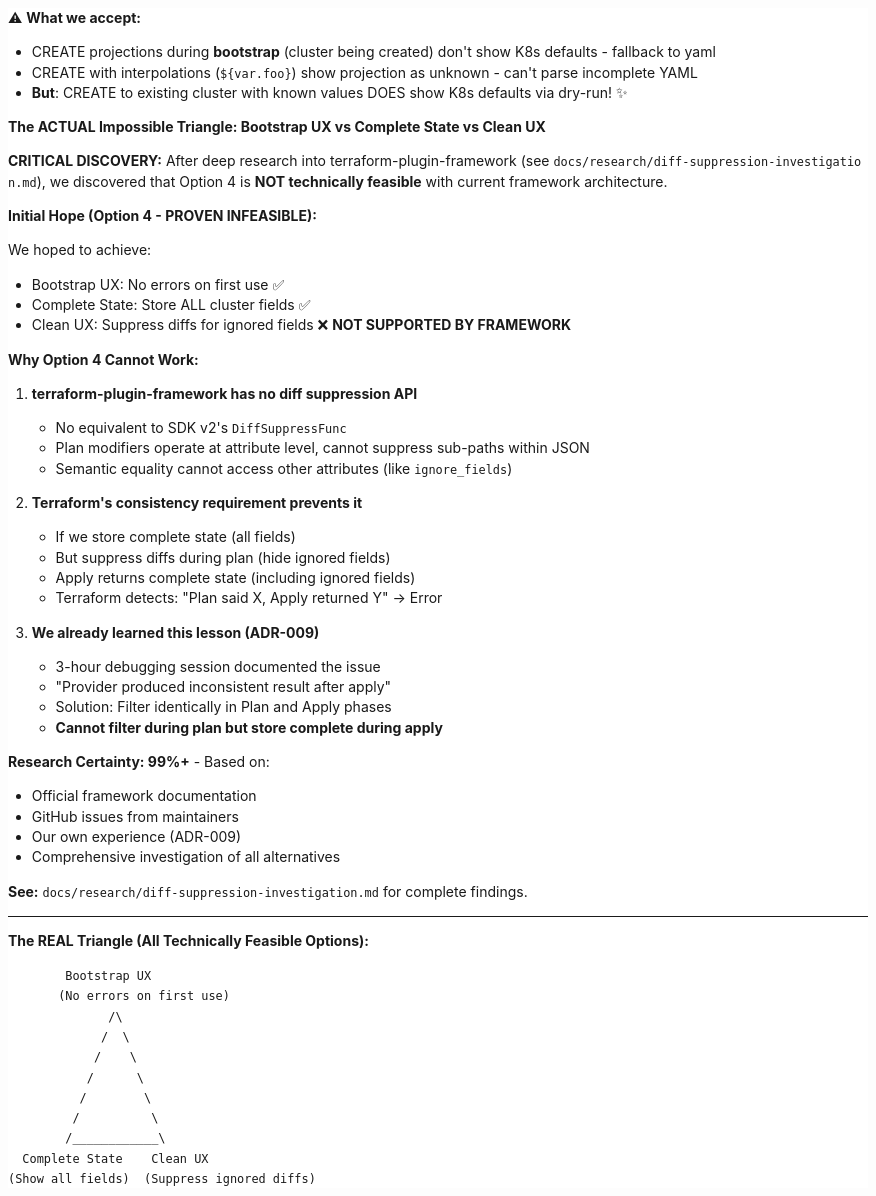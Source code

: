 ⚠️ **What we accept:**
- CREATE projections during **bootstrap** (cluster being created) don't show K8s defaults - fallback to yaml
- CREATE with interpolations (`${var.foo}`) show projection as unknown - can't parse incomplete YAML
- **But**: CREATE to existing cluster with known values DOES show K8s defaults via dry-run! ✨

**The ACTUAL Impossible Triangle: Bootstrap UX vs Complete State vs Clean UX**

**CRITICAL DISCOVERY:** After deep research into terraform-plugin-framework (see `docs/research/diff-suppression-investigation.md`), we discovered that Option 4 is **NOT technically feasible** with current framework architecture.

**Initial Hope (Option 4 - PROVEN INFEASIBLE):**

We hoped to achieve:
- Bootstrap UX: No errors on first use ✅
- Complete State: Store ALL cluster fields ✅
- Clean UX: Suppress diffs for ignored fields ❌ **NOT SUPPORTED BY FRAMEWORK**

**Why Option 4 Cannot Work:**

1. **terraform-plugin-framework has no diff suppression API**
   - No equivalent to SDK v2's `DiffSuppressFunc`
   - Plan modifiers operate at attribute level, cannot suppress sub-paths within JSON
   - Semantic equality cannot access other attributes (like `ignore_fields`)

2. **Terraform's consistency requirement prevents it**
   - If we store complete state (all fields)
   - But suppress diffs during plan (hide ignored fields)
   - Apply returns complete state (including ignored fields)
   - Terraform detects: "Plan said X, Apply returned Y" → Error

3. **We already learned this lesson (ADR-009)**
   - 3-hour debugging session documented the issue
   - "Provider produced inconsistent result after apply"
   - Solution: Filter identically in Plan and Apply phases
   - **Cannot filter during plan but store complete during apply**

**Research Certainty: 99%+** - Based on:
- Official framework documentation
- GitHub issues from maintainers
- Our own experience (ADR-009)
- Comprehensive investigation of all alternatives

**See:** `docs/research/diff-suppression-investigation.md` for complete findings.

---

**The REAL Triangle (All Technically Feasible Options):**

```
        Bootstrap UX
       (No errors on first use)
              /\
             /  \
            /    \
           /      \
          /        \
         /          \
        /____________\
  Complete State    Clean UX
(Show all fields)  (Suppress ignored diffs)
```
